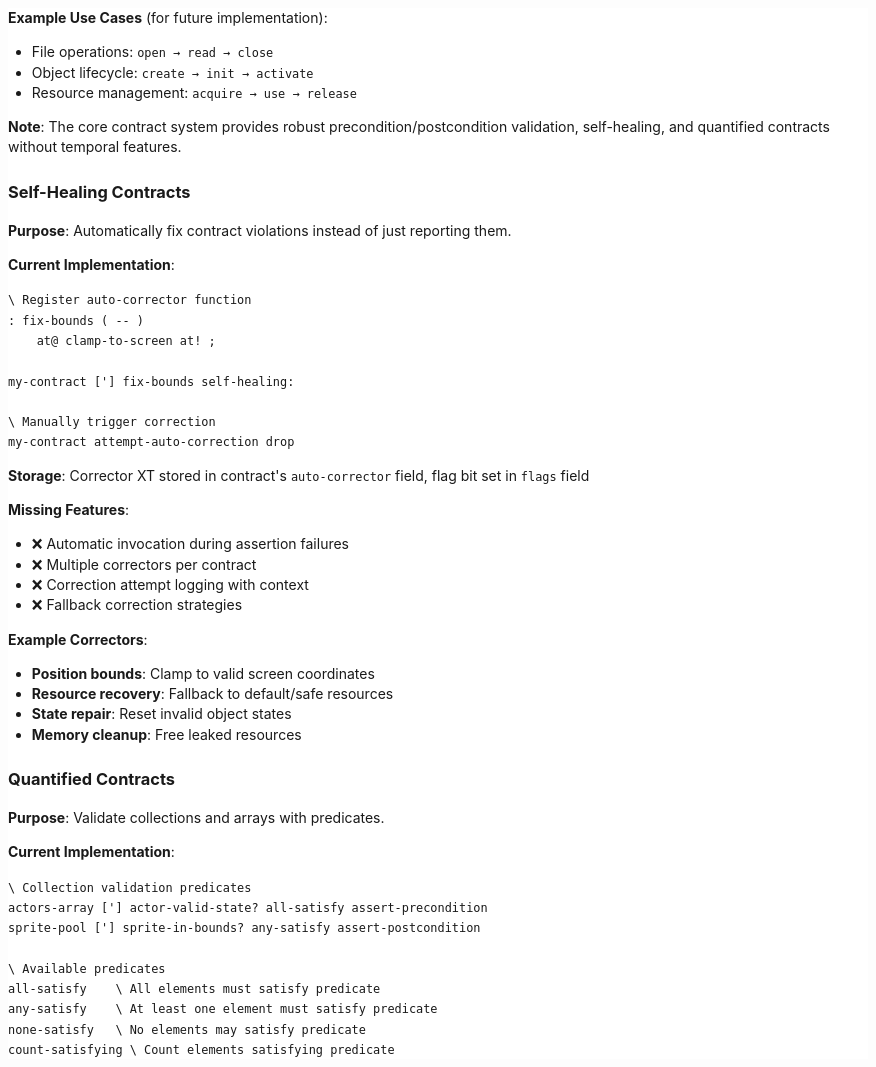 **Example Use Cases** (for future implementation):
- File operations: `open → read → close`
- Object lifecycle: `create → init → activate`
- Resource management: `acquire → use → release`

**Note**: The core contract system provides robust precondition/postcondition validation, self-healing, and quantified contracts without temporal features.

### Self-Healing Contracts

**Purpose**: Automatically fix contract violations instead of just reporting them.

**Current Implementation**:
```forth
\ Register auto-corrector function
: fix-bounds ( -- )
    at@ clamp-to-screen at! ;

my-contract ['] fix-bounds self-healing:

\ Manually trigger correction
my-contract attempt-auto-correction drop
```

**Storage**: Corrector XT stored in contract's `auto-corrector` field, flag bit set in `flags` field

**Missing Features**:
- ❌ Automatic invocation during assertion failures
- ❌ Multiple correctors per contract
- ❌ Correction attempt logging with context
- ❌ Fallback correction strategies

**Example Correctors**:
- **Position bounds**: Clamp to valid screen coordinates
- **Resource recovery**: Fallback to default/safe resources
- **State repair**: Reset invalid object states
- **Memory cleanup**: Free leaked resources

### Quantified Contracts

**Purpose**: Validate collections and arrays with predicates.

**Current Implementation**:
```forth
\ Collection validation predicates
actors-array ['] actor-valid-state? all-satisfy assert-precondition
sprite-pool ['] sprite-in-bounds? any-satisfy assert-postcondition

\ Available predicates
all-satisfy    \ All elements must satisfy predicate
any-satisfy    \ At least one element must satisfy predicate  
none-satisfy   \ No elements may satisfy predicate
count-satisfying \ Count elements satisfying predicate
```

